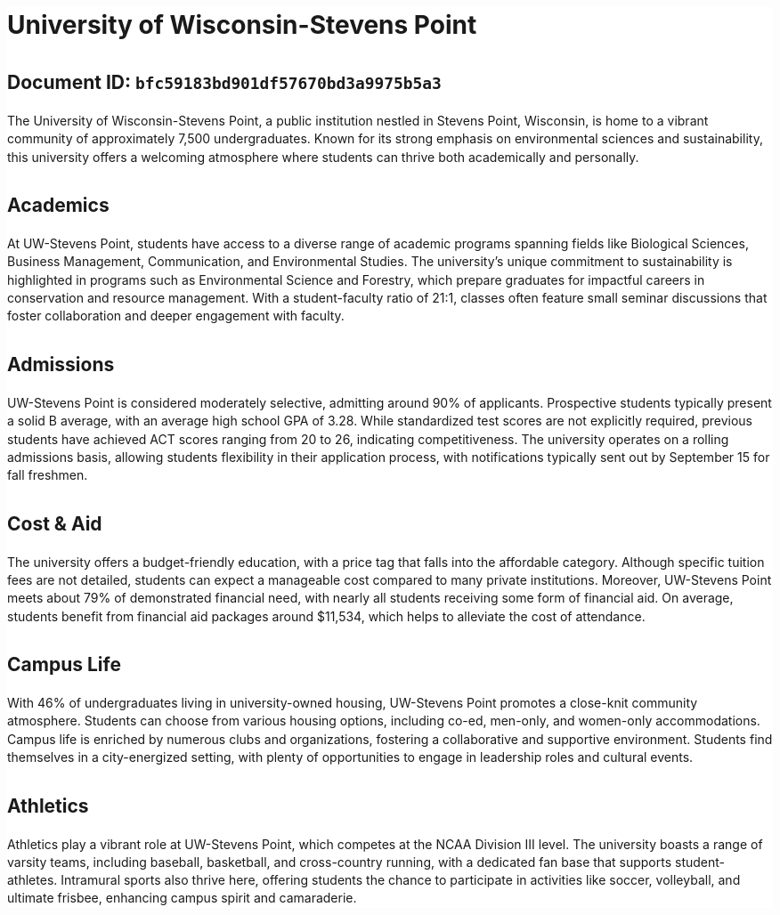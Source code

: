 # University of Wisconsin-Stevens Point

**Document ID:** `bfc59183bd901df57670bd3a9975b5a3`
---

The University of Wisconsin-Stevens Point, a public institution nestled in Stevens Point, Wisconsin, is home to a vibrant community of approximately 7,500 undergraduates. Known for its strong emphasis on environmental sciences and sustainability, this university offers a welcoming atmosphere where students can thrive both academically and personally.

## Academics
At UW-Stevens Point, students have access to a diverse range of academic programs spanning fields like Biological Sciences, Business Management, Communication, and Environmental Studies. The university’s unique commitment to sustainability is highlighted in programs such as Environmental Science and Forestry, which prepare graduates for impactful careers in conservation and resource management. With a student-faculty ratio of 21:1, classes often feature small seminar discussions that foster collaboration and deeper engagement with faculty.

## Admissions
UW-Stevens Point is considered moderately selective, admitting around 90% of applicants. Prospective students typically present a solid B average, with an average high school GPA of 3.28. While standardized test scores are not explicitly required, previous students have achieved ACT scores ranging from 20 to 26, indicating competitiveness. The university operates on a rolling admissions basis, allowing students flexibility in their application process, with notifications typically sent out by September 15 for fall freshmen.

## Cost & Aid
The university offers a budget-friendly education, with a price tag that falls into the affordable category. Although specific tuition fees are not detailed, students can expect a manageable cost compared to many private institutions. Moreover, UW-Stevens Point meets about 79% of demonstrated financial need, with nearly all students receiving some form of financial aid. On average, students benefit from financial aid packages around $11,534, which helps to alleviate the cost of attendance.

## Campus Life
With 46% of undergraduates living in university-owned housing, UW-Stevens Point promotes a close-knit community atmosphere. Students can choose from various housing options, including co-ed, men-only, and women-only accommodations. Campus life is enriched by numerous clubs and organizations, fostering a collaborative and supportive environment. Students find themselves in a city-energized setting, with plenty of opportunities to engage in leadership roles and cultural events.

## Athletics
Athletics play a vibrant role at UW-Stevens Point, which competes at the NCAA Division III level. The university boasts a range of varsity teams, including baseball, basketball, and cross-country running, with a dedicated fan base that supports student-athletes. Intramural sports also thrive here, offering students the chance to participate in activities like soccer, volleyball, and ultimate frisbee, enhancing campus spirit and camaraderie.
